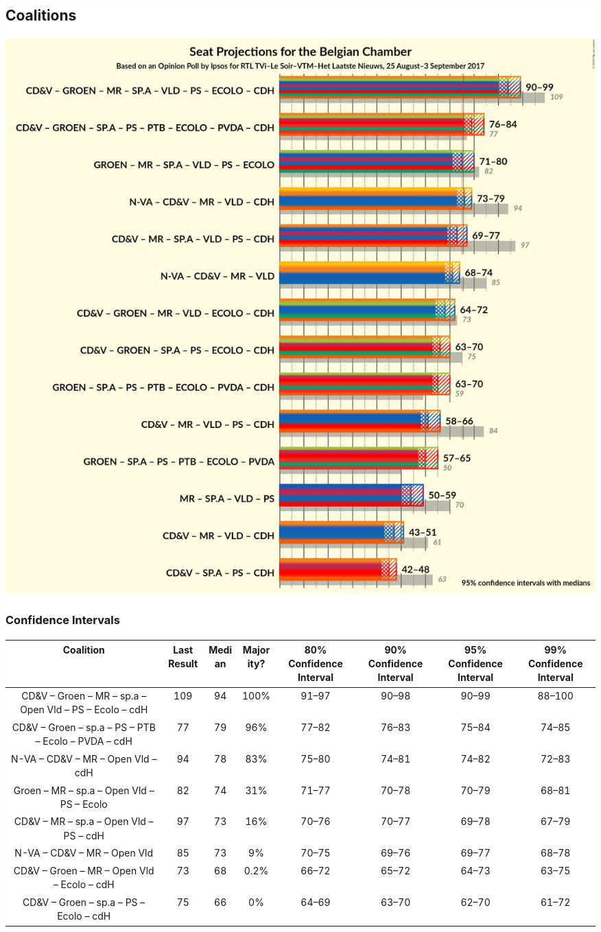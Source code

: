 
## Coalitions

![Graph with coalitions seats not yet produced](2017-09-03-Ipsos-coalitions-seats.png "Coalitions Seats")

### Confidence Intervals

| Coalition | Last Result | Median | Majority? | 80% Confidence Interval | 90% Confidence Interval | 95% Confidence Interval | 99% Confidence Interval |
|:---------:|:-----------:|:------:|:---------:|:-----------------------:|:-----------------------:|:-----------------------:|:-----------------------:|
| CD&V – Groen – MR – sp.a – Open Vld – PS – Ecolo – cdH | 109 | 94 | 100% | 91–97 | 90–98 | 90–99 | 88–100 |
| CD&V – Groen – sp.a – PS – PTB – Ecolo – PVDA – cdH | 77 | 79 | 96% | 77–82 | 76–83 | 75–84 | 74–85 |
| N-VA – CD&V – MR – Open Vld – cdH | 94 | 78 | 83% | 75–80 | 74–81 | 74–82 | 72–83 |
| Groen – MR – sp.a – Open Vld – PS – Ecolo | 82 | 74 | 31% | 71–77 | 70–78 | 70–79 | 68–81 |
| CD&V – MR – sp.a – Open Vld – PS – cdH | 97 | 73 | 16% | 70–76 | 70–77 | 69–78 | 67–79 |
| N-VA – CD&V – MR – Open Vld | 85 | 73 | 9% | 70–75 | 69–76 | 69–77 | 68–78 |
| CD&V – Groen – MR – Open Vld – Ecolo – cdH | 73 | 68 | 0.2% | 66–72 | 65–72 | 64–73 | 63–75 |
| CD&V – Groen – sp.a – PS – Ecolo – cdH | 75 | 66 | 0% | 64–69 | 63–70 | 62–70 | 61–72 |
